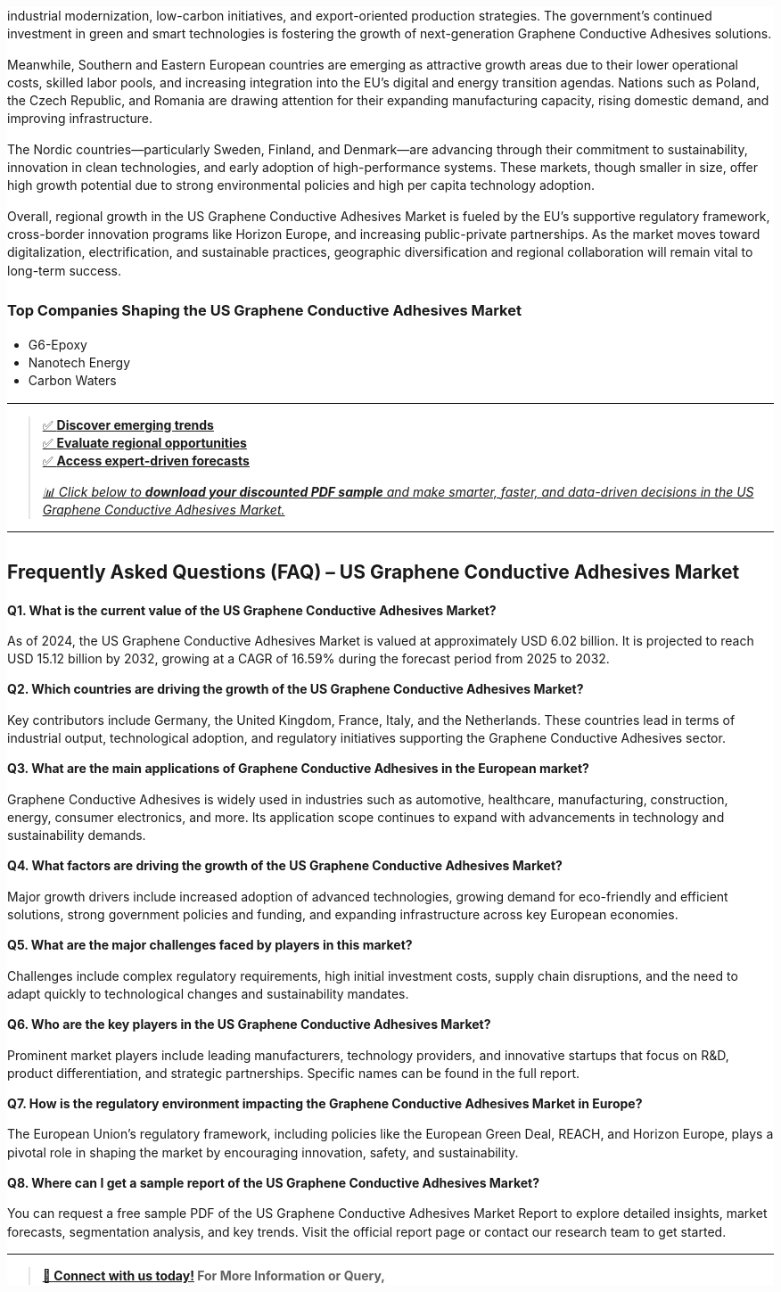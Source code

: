 industrial modernization, low-carbon initiatives, and export-oriented production strategies. The government&rsquo;s continued investment in green and smart technologies is fostering the growth of next-generation Graphene Conductive Adhesives solutions.</p><p>Meanwhile, Southern and Eastern European countries are emerging as attractive growth areas due to their lower operational costs, skilled labor pools, and increasing integration into the EU&rsquo;s digital and energy transition agendas. Nations such as Poland, the Czech Republic, and Romania are drawing attention for their expanding manufacturing capacity, rising domestic demand, and improving infrastructure.</p><p>The Nordic countries&mdash;particularly Sweden, Finland, and Denmark&mdash;are advancing through their commitment to sustainability, innovation in clean technologies, and early adoption of high-performance systems. These markets, though smaller in size, offer high growth potential due to strong environmental policies and high per capita technology adoption.</p><p>Overall, regional growth in the US Graphene Conductive Adhesives Market is fueled by the EU&rsquo;s supportive regulatory framework, cross-border innovation programs like Horizon Europe, and increasing public-private partnerships. As the market moves toward digitalization, electrification, and sustainable practices, geographic diversification and regional collaboration will remain vital to long-term success.</p><p><h3>Top Companies Shaping the US Graphene Conductive Adhesives Market </h3><ul><li>G6-Epoxy</li><li>Nanotech Energy</li><li>Carbon Waters</li></ul></p><hr /><blockquote><p><a href="https://www.marketresearchintellect.com/ask-for-discount/?rid=930838&amp;amp;utm_source=Github-UST&amp;amp;utm_medium=019">✅ <strong data-start="617" data-end="645">Discover emerging trends</strong></a><br data-start="645" data-end="648" /><a href="https://www.marketresearchintellect.com/ask-for-discount/?rid=930838&amp;amp;utm_source=Github-UST&amp;amp;utm_medium=019"> ✅ <strong data-start="650" data-end="685">Evaluate regional opportunities</strong></a><br data-start="685" data-end="688" /><a href="https://www.marketresearchintellect.com/ask-for-discount/?rid=930838&amp;amp;utm_source=Github-UST&amp;amp;utm_medium=019"> ✅ <strong data-start="690" data-end="724">Access expert-driven forecasts</strong></a></p><p class="" data-start="728" data-end="864"><em><a href="https://www.marketresearchintellect.com/ask-for-discount/?rid=930838&amp;amp;utm_source=Github-UST&amp;amp;utm_medium=019">📊 Click below to <strong data-start="746" data-end="785">download your discounted PDF sample</strong> and make smarter, faster, and data-driven decisions in the US Graphene Conductive Adhesives Market.</a></em></p></blockquote><hr /><h2>Frequently Asked Questions (FAQ) &ndash; US Graphene Conductive Adhesives Market</h2><p><strong>Q1. What is the current value of the US Graphene Conductive Adhesives Market?</strong></p><p>As of 2024, the US Graphene Conductive Adhesives Market is valued at approximately USD 6.02 billion. It is projected to reach USD 15.12 billion by 2032, growing at a CAGR of 16.59% during the forecast period from 2025 to 2032.</p><p><strong>Q2. Which countries are driving the growth of the US Graphene Conductive Adhesives Market?</strong></p><p>Key contributors include Germany, the United Kingdom, France, Italy, and the Netherlands. These countries lead in terms of industrial output, technological adoption, and regulatory initiatives supporting the Graphene Conductive Adhesives sector.</p><p><strong>Q3. What are the main applications of Graphene Conductive Adhesives in the European market?</strong></p><p>Graphene Conductive Adhesives is widely used in industries such as automotive, healthcare, manufacturing, construction, energy, consumer electronics, and more. Its application scope continues to expand with advancements in technology and sustainability demands.</p><p><strong>Q4. What factors are driving the growth of the US Graphene Conductive Adhesives Market?</strong></p><p>Major growth drivers include increased adoption of advanced technologies, growing demand for eco-friendly and efficient solutions, strong government policies and funding, and expanding infrastructure across key European economies.</p><p><strong>Q5. What are the major challenges faced by players in this market?</strong></p><p>Challenges include complex regulatory requirements, high initial investment costs, supply chain disruptions, and the need to adapt quickly to technological changes and sustainability mandates.</p><p><strong>Q6. Who are the key players in the US Graphene Conductive Adhesives Market?</strong></p><p>Prominent market players include leading manufacturers, technology providers, and innovative startups that focus on R&amp;D, product differentiation, and strategic partnerships. Specific names can be found in the full report.</p><p><strong>Q7. How is the regulatory environment impacting the Graphene Conductive Adhesives Market in Europe?</strong></p><p>The European Union&rsquo;s regulatory framework, including policies like the European Green Deal, REACH, and Horizon Europe, plays a pivotal role in shaping the market by encouraging innovation, safety, and sustainability.</p><p><strong>Q8. Where can I get a sample report of the US Graphene Conductive Adhesives Market?</strong></p><p>You can request a free sample PDF of the US Graphene Conductive Adhesives Market Report to explore detailed insights, market forecasts, segmentation analysis, and key trends. Visit the official report page or contact our research team to get started.</p><hr /><blockquote><p><span class="font-[700]"><strong><a href="https://www.marketresearchintellect.com/product/global-graphene-conductive-adhesives-market/?utm_source=Linkedin&utm_medium=019">📩 Connect with us today!</a> For More Information or Query,
